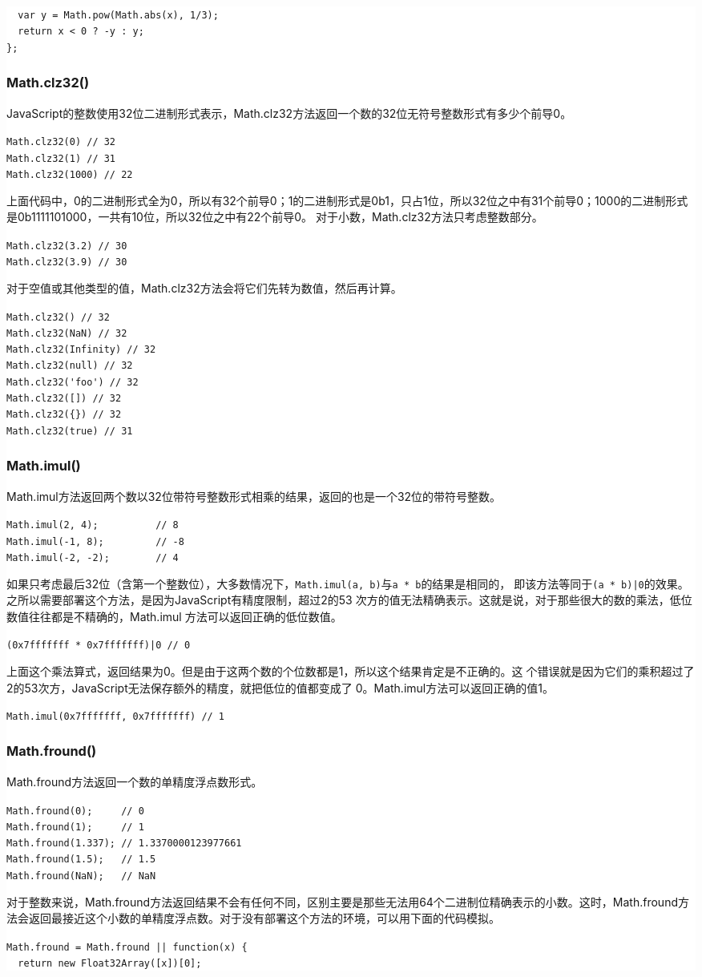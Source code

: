 ~~~
  var y = Math.pow(Math.abs(x), 1/3);
  return x < 0 ? -y : y;
};
~~~

### Math.clz32()
JavaScript的整数使用32位二进制形式表示，Math.clz32方法返回一个数的32位无符号整数形式有多少个前导0。
~~~
Math.clz32(0) // 32
Math.clz32(1) // 31
Math.clz32(1000) // 22
~~~
上面代码中，0的二进制形式全为0，所以有32个前导0；1的二进制形式是0b1，只占1位，所以32位之中有31个前导0；1000的二进制形式是0b1111101000，一共有10位，所以32位之中有22个前导0。
对于小数，Math.clz32方法只考虑整数部分。
~~~
Math.clz32(3.2) // 30
Math.clz32(3.9) // 30
~~~
对于空值或其他类型的值，Math.clz32方法会将它们先转为数值，然后再计算。
~~~
Math.clz32() // 32
Math.clz32(NaN) // 32
Math.clz32(Infinity) // 32
Math.clz32(null) // 32
Math.clz32('foo') // 32
Math.clz32([]) // 32
Math.clz32({}) // 32
Math.clz32(true) // 31
~~~
### Math.imul()
Math.imul方法返回两个数以32位带符号整数形式相乘的结果，返回的也是一个32位的带符号整数。
~~~
Math.imul(2, 4);          // 8
Math.imul(-1, 8);         // -8
Math.imul(-2, -2);        // 4
~~~
如果只考虑最后32位（含第一个整数位），大多数情况下，`Math.imul(a, b)`与`a * b`的结果是相同的，
即该方法等同于`(a * b)|0`的效果。之所以需要部署这个方法，是因为JavaScript有精度限制，超过2的53
次方的值无法精确表示。这就是说，对于那些很大的数的乘法，低位数值往往都是不精确的，Math.imul
方法可以返回正确的低位数值。
~~~
(0x7fffffff * 0x7fffffff)|0 // 0
~~~
上面这个乘法算式，返回结果为0。但是由于这两个数的个位数都是1，所以这个结果肯定是不正确的。这
个错误就是因为它们的乘积超过了2的53次方，JavaScript无法保存额外的精度，就把低位的值都变成了
0。Math.imul方法可以返回正确的值1。
~~~
Math.imul(0x7fffffff, 0x7fffffff) // 1
~~~
### Math.fround()
Math.fround方法返回一个数的单精度浮点数形式。
~~~
Math.fround(0);     // 0
Math.fround(1);     // 1
Math.fround(1.337); // 1.3370000123977661
Math.fround(1.5);   // 1.5
Math.fround(NaN);   // NaN
~~~
对于整数来说，Math.fround方法返回结果不会有任何不同，区别主要是那些无法用64个二进制位精确表示的小数。这时，Math.fround方法会返回最接近这个小数的单精度浮点数。对于没有部署这个方法的环境，可以用下面的代码模拟。
~~~
Math.fround = Math.fround || function(x) {
  return new Float32Array([x])[0];
~~~